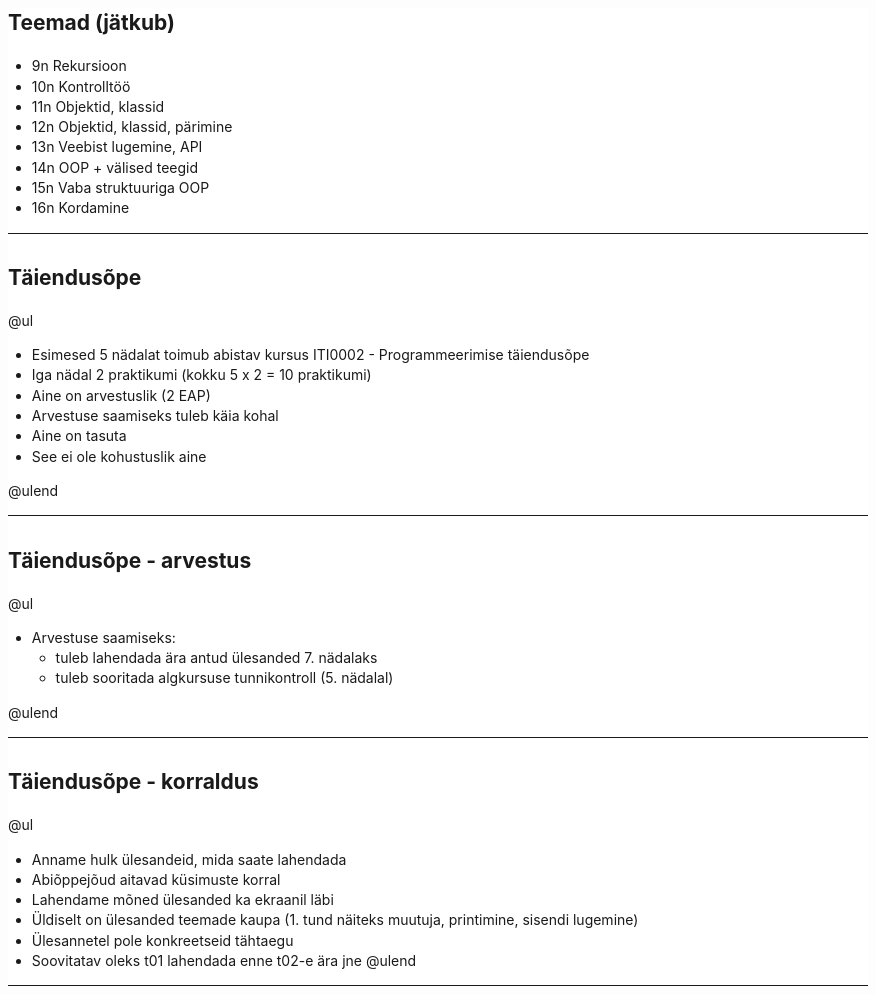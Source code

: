 
## Teemad (jätkub)


* 9n Rekursioon
* 10n Kontrolltöö
* 11n Objektid, klassid
* 12n Objektid, klassid, pärimine
* 13n Veebist lugemine, API
* 14n OOP + välised teegid
* 15n Vaba struktuuriga OOP
* 16n Kordamine

---

## Täiendusõpe

@ul
- Esimesed 5 nädalat toimub abistav kursus ITI0002 - Programmeerimise täiendusõpe
- Iga nädal 2 praktikumi (kokku 5 x 2 = 10 praktikumi)
- Aine on arvestuslik (2 EAP)
- Arvestuse saamiseks tuleb käia kohal
- Aine on tasuta
- See ei ole kohustuslik aine

@ulend

---

## Täiendusõpe - arvestus

@ul
- Arvestuse saamiseks:
  - tuleb lahendada ära antud ülesanded 7. nädalaks
  - tuleb sooritada algkursuse tunnikontroll (5. nädalal)

@ulend

---

## Täiendusõpe - korraldus

@ul
- Anname hulk ülesandeid, mida saate lahendada
- Abiõppejõud aitavad küsimuste korral
- Lahendame mõned ülesanded ka ekraanil läbi
- Üldiselt on ülesanded teemade kaupa (1. tund näiteks muutuja, printimine, sisendi lugemine)
- Ülesannetel pole konkreetseid tähtaegu
- Soovitatav oleks t01 lahendada enne t02-e ära jne
@ulend

---
